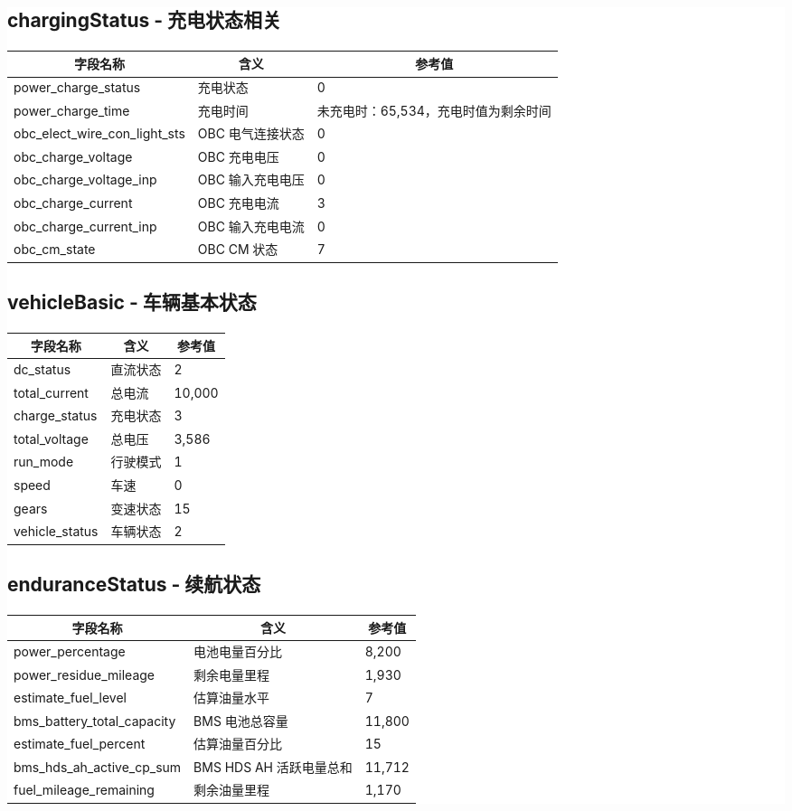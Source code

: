 ## chargingStatus - 充电状态相关

| 字段名称                        | 含义                               | 参考值   |
|---------------------------------|------------------------------------|----------|
| power_charge_status             | 充电状态                           | 0        |
| power_charge_time               | 充电时间                           | 未充电时：65,534，充电时值为剩余时间  |
| obc_elect_wire_con_light_sts    | OBC 电气连接状态                   | 0        |
| obc_charge_voltage              | OBC 充电电压                       | 0        |
| obc_charge_voltage_inp          | OBC 输入充电电压                   | 0        |
| obc_charge_current              | OBC 充电电流                       | 3        |
| obc_charge_current_inp          | OBC 输入充电电流                   | 0        |
| obc_cm_state                    | OBC CM 状态                        | 7        |

## vehicleBasic - 车辆基本状态

| 字段名称                        | 含义                               | 参考值   |
|---------------------------------|------------------------------------|----------|
| dc_status                       | 直流状态                           | 2        |
| total_current                   | 总电流                             | 10,000   |
| charge_status                   | 充电状态                           | 3        |
| total_voltage                   | 总电压                             | 3,586    |
| run_mode                        | 行驶模式                           | 1        |
| speed                           | 车速                               | 0        |
| gears                           | 变速状态                           | 15       |
| vehicle_status                  | 车辆状态                           | 2        |

## enduranceStatus - 续航状态

| 字段名称                        | 含义                               | 参考值   |
|---------------------------------|------------------------------------|----------|
| power_percentage                | 电池电量百分比                     | 8,200    |
| power_residue_mileage           | 剩余电量里程                       | 1,930    |
| estimate_fuel_level             | 估算油量水平                       | 7        |
| bms_battery_total_capacity      | BMS 电池总容量                     | 11,800   |
| estimate_fuel_percent           | 估算油量百分比                     | 15       |
| bms_hds_ah_active_cp_sum        | BMS HDS AH 活跃电量总和             | 11,712   |
| fuel_mileage_remaining          | 剩余油量里程                       | 1,170    |
